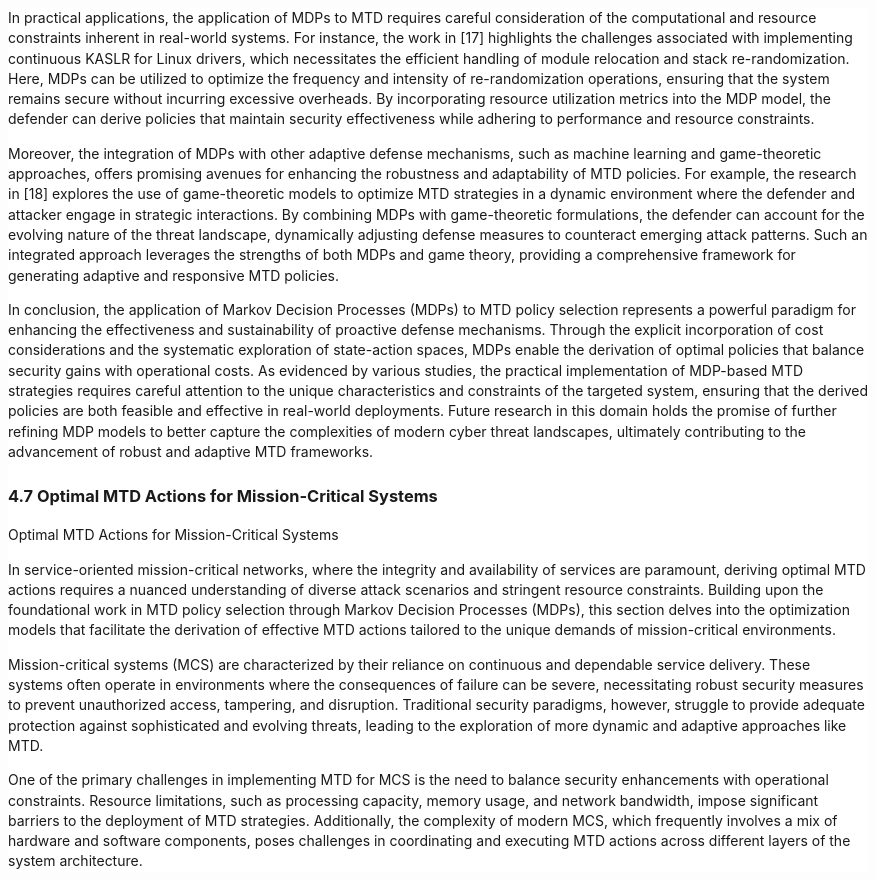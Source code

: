 In practical applications, the application of MDPs to MTD requires careful consideration of the computational and resource constraints inherent in real-world systems. For instance, the work in [17] highlights the challenges associated with implementing continuous KASLR for Linux drivers, which necessitates the efficient handling of module relocation and stack re-randomization. Here, MDPs can be utilized to optimize the frequency and intensity of re-randomization operations, ensuring that the system remains secure without incurring excessive overheads. By incorporating resource utilization metrics into the MDP model, the defender can derive policies that maintain security effectiveness while adhering to performance and resource constraints.

Moreover, the integration of MDPs with other adaptive defense mechanisms, such as machine learning and game-theoretic approaches, offers promising avenues for enhancing the robustness and adaptability of MTD policies. For example, the research in [18] explores the use of game-theoretic models to optimize MTD strategies in a dynamic environment where the defender and attacker engage in strategic interactions. By combining MDPs with game-theoretic formulations, the defender can account for the evolving nature of the threat landscape, dynamically adjusting defense measures to counteract emerging attack patterns. Such an integrated approach leverages the strengths of both MDPs and game theory, providing a comprehensive framework for generating adaptive and responsive MTD policies.

In conclusion, the application of Markov Decision Processes (MDPs) to MTD policy selection represents a powerful paradigm for enhancing the effectiveness and sustainability of proactive defense mechanisms. Through the explicit incorporation of cost considerations and the systematic exploration of state-action spaces, MDPs enable the derivation of optimal policies that balance security gains with operational costs. As evidenced by various studies, the practical implementation of MDP-based MTD strategies requires careful attention to the unique characteristics and constraints of the targeted system, ensuring that the derived policies are both feasible and effective in real-world deployments. Future research in this domain holds the promise of further refining MDP models to better capture the complexities of modern cyber threat landscapes, ultimately contributing to the advancement of robust and adaptive MTD frameworks.

### 4.7 Optimal MTD Actions for Mission-Critical Systems

Optimal MTD Actions for Mission-Critical Systems

In service-oriented mission-critical networks, where the integrity and availability of services are paramount, deriving optimal MTD actions requires a nuanced understanding of diverse attack scenarios and stringent resource constraints. Building upon the foundational work in MTD policy selection through Markov Decision Processes (MDPs), this section delves into the optimization models that facilitate the derivation of effective MTD actions tailored to the unique demands of mission-critical environments.

Mission-critical systems (MCS) are characterized by their reliance on continuous and dependable service delivery. These systems often operate in environments where the consequences of failure can be severe, necessitating robust security measures to prevent unauthorized access, tampering, and disruption. Traditional security paradigms, however, struggle to provide adequate protection against sophisticated and evolving threats, leading to the exploration of more dynamic and adaptive approaches like MTD.

One of the primary challenges in implementing MTD for MCS is the need to balance security enhancements with operational constraints. Resource limitations, such as processing capacity, memory usage, and network bandwidth, impose significant barriers to the deployment of MTD strategies. Additionally, the complexity of modern MCS, which frequently involves a mix of hardware and software components, poses challenges in coordinating and executing MTD actions across different layers of the system architecture.
